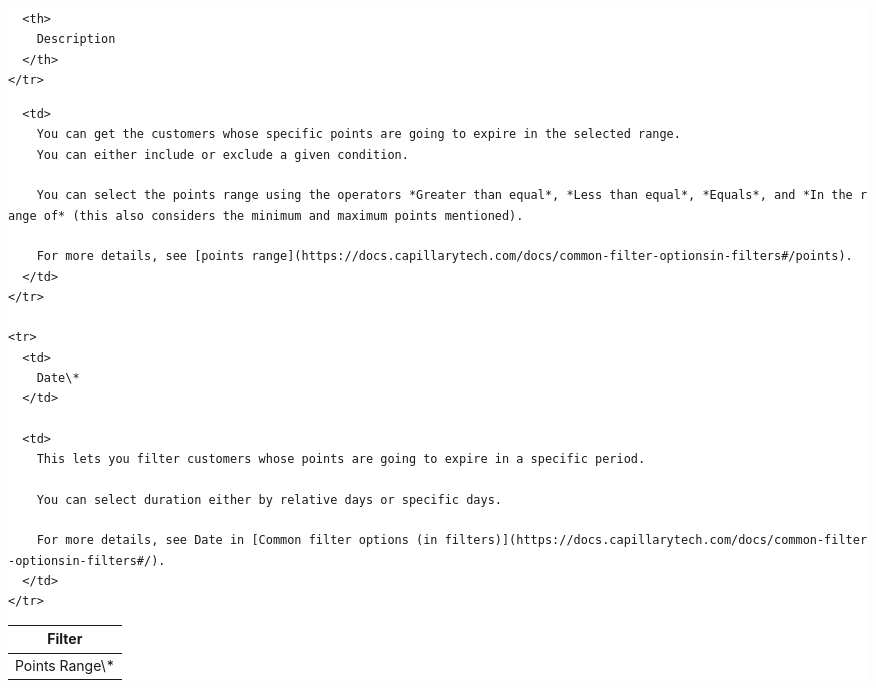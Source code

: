 <Table align={["left","left"]}>
  <thead>
    <tr>
      <th>
        Filter
      </th>

      <th>
        Description
      </th>
    </tr>
  </thead>

  <tbody>
    <tr>
      <td>
        Points Range\*
      </td>

      <td>
        You can get the customers whose specific points are going to expire in the selected range.
        You can either include or exclude a given condition.

        You can select the points range using the operators *Greater than equal*, *Less than equal*, *Equals*, and *In the range of* (this also considers the minimum and maximum points mentioned).

        For more details, see [points range](https://docs.capillarytech.com/docs/common-filter-optionsin-filters#/points).
      </td>
    </tr>

    <tr>
      <td>
        Date\*
      </td>

      <td>
        This lets you filter customers whose points are going to expire in a specific period.

        You can select duration either by relative days or specific days.

        For more details, see Date in [Common filter options (in filters)](https://docs.capillarytech.com/docs/common-filter-optionsin-filters#/).
      </td>
    </tr>
  </tbody>
</Table>